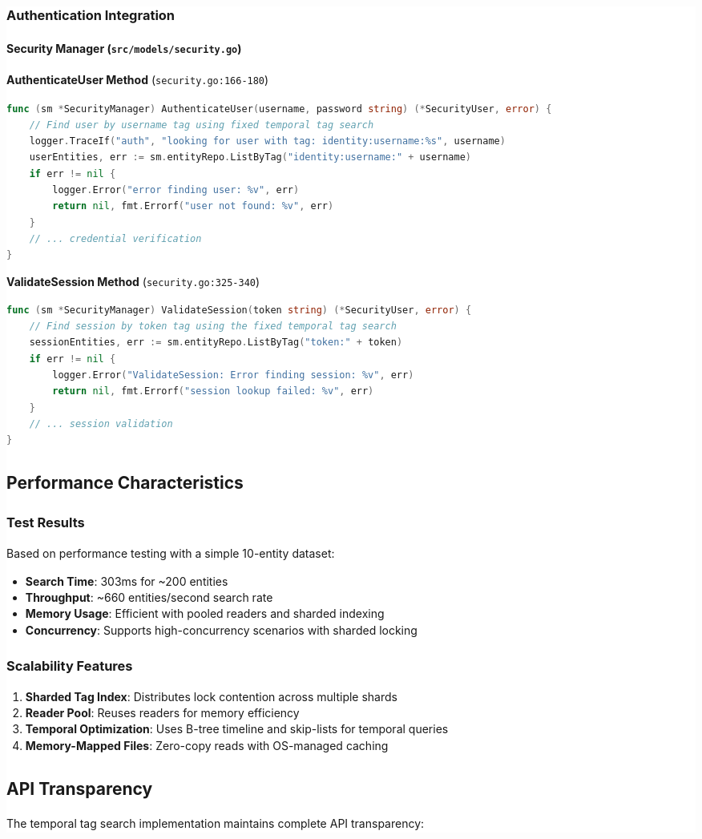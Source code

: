 ### Authentication Integration

#### Security Manager (`src/models/security.go`)

**AuthenticateUser Method** (`security.go:166-180`)
```go
func (sm *SecurityManager) AuthenticateUser(username, password string) (*SecurityUser, error) {
    // Find user by username tag using fixed temporal tag search
    logger.TraceIf("auth", "looking for user with tag: identity:username:%s", username)
    userEntities, err := sm.entityRepo.ListByTag("identity:username:" + username)
    if err != nil {
        logger.Error("error finding user: %v", err)
        return nil, fmt.Errorf("user not found: %v", err)
    }
    // ... credential verification
}
```

**ValidateSession Method** (`security.go:325-340`)
```go
func (sm *SecurityManager) ValidateSession(token string) (*SecurityUser, error) {
    // Find session by token tag using the fixed temporal tag search
    sessionEntities, err := sm.entityRepo.ListByTag("token:" + token)
    if err != nil {
        logger.Error("ValidateSession: Error finding session: %v", err)
        return nil, fmt.Errorf("session lookup failed: %v", err)
    }
    // ... session validation
}
```

## Performance Characteristics

### Test Results

Based on performance testing with a simple 10-entity dataset:

- **Search Time**: 303ms for ~200 entities
- **Throughput**: ~660 entities/second search rate
- **Memory Usage**: Efficient with pooled readers and sharded indexing
- **Concurrency**: Supports high-concurrency scenarios with sharded locking

### Scalability Features

1. **Sharded Tag Index**: Distributes lock contention across multiple shards
2. **Reader Pool**: Reuses readers for memory efficiency
3. **Temporal Optimization**: Uses B-tree timeline and skip-lists for temporal queries
4. **Memory-Mapped Files**: Zero-copy reads with OS-managed caching

## API Transparency

The temporal tag search implementation maintains complete API transparency:
